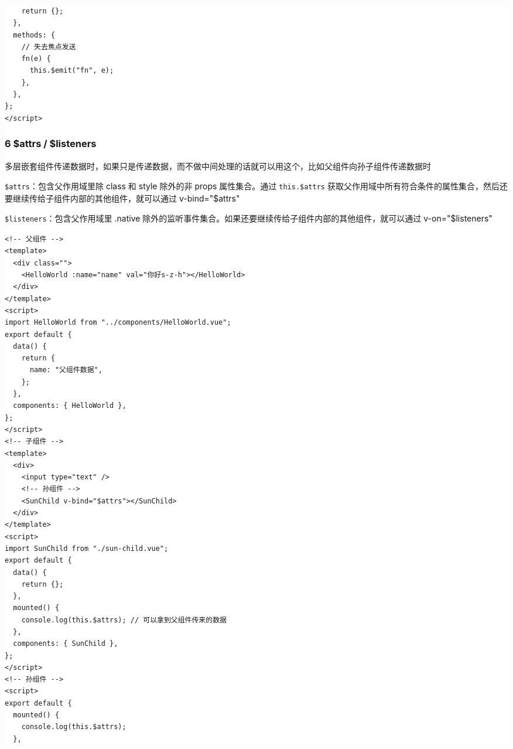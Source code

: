 ```vue
    return {};
  },
  methods: {
    // 失去焦点发送
    fn(e) {
      this.$emit("fn", e);
    },
  },
};
</script>
```

### 6 $attrs / $listeners

多层嵌套组件传递数据时，如果只是传递数据，而不做中间处理的话就可以用这个，比如父组件向孙子组件传递数据时

`$attrs`：包含父作用域里除 class 和 style 除外的非 props 属性集合。通过 `this.$attrs` 获取父作用域中所有符合条件的属性集合，然后还要继续传给子组件内部的其他组件，就可以通过 v-bind="$attrs"

`$listeners`：包含父作用域里 .native 除外的监听事件集合。如果还要继续传给子组件内部的其他组件，就可以通过 v-on="$listeners"

```vue
<!-- 父组件 -->
<template>
  <div class="">
    <HelloWorld :name="name" val="你好s-z-h"></HelloWorld>
  </div>
</template>
<script>
import HelloWorld from "../components/HelloWorld.vue";
export default {
  data() {
    return {
      name: "父组件数据",
    };
  },
  components: { HelloWorld },
};
</script>
<!-- 子组件 -->
<template>
  <div>
    <input type="text" />
    <!-- 孙组件 -->
    <SunChild v-bind="$attrs"></SunChild>
  </div>
</template>
<script>
import SunChild from "./sun-child.vue";
export default {
  data() {
    return {};
  },
  mounted() {
    console.log(this.$attrs); // 可以拿到父组件传来的数据
  },
  components: { SunChild },
};
</script>
<!-- 孙组件 -->
<script>
export default {
  mounted() {
    console.log(this.$attrs);
  },
```